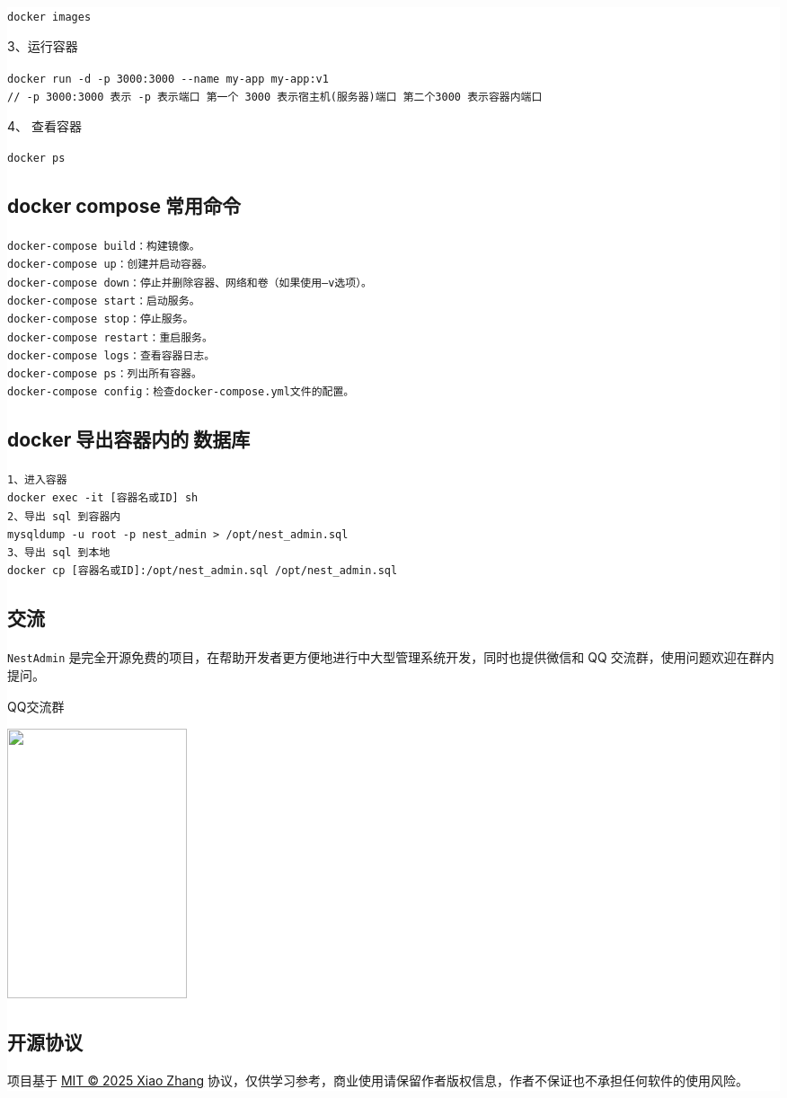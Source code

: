 ```
docker images
```

3、运行容器

```
docker run -d -p 3000:3000 --name my-app my-app:v1
// -p 3000:3000 表示 -p 表示端口 第一个 3000 表示宿主机(服务器)端口 第二个3000 表示容器内端口
```

4、 查看容器

```
docker ps
```

## docker compose 常用命令

```
docker-compose build：构建镜像。
docker-compose up：创建并启动容器。
docker-compose down：停止并删除容器、网络和卷（如果使用–v选项）。
docker-compose start：启动服务。
docker-compose stop：停止服务。
docker-compose restart：重启服务。
docker-compose logs：查看容器日志。
docker-compose ps：列出所有容器。
docker-compose config：检查docker-compose.yml文件的配置。
```

## docker 导出容器内的 数据库
```
1、进入容器
docker exec -it [容器名或ID] sh
2、导出 sql 到容器内
mysqldump -u root -p nest_admin > /opt/nest_admin.sql
3、导出 sql 到本地
docker cp [容器名或ID]:/opt/nest_admin.sql /opt/nest_admin.sql
```

## 交流

`NestAdmin` 是完全开源免费的项目，在帮助开发者更方便地进行中大型管理系统开发，同时也提供微信和 QQ 交流群，使用问题欢迎在群内提问。

<div>
  <p>QQ交流群</p>
  <img src="https://nest-image.mrzym.top/qrcode.png"  height="300" width="200" />
</div>

## 开源协议

项目基于 [MIT © 2025 Xiao Zhang](./LICENSE) 协议，仅供学习参考，商业使用请保留作者版权信息，作者不保证也不承担任何软件的使用风险。
